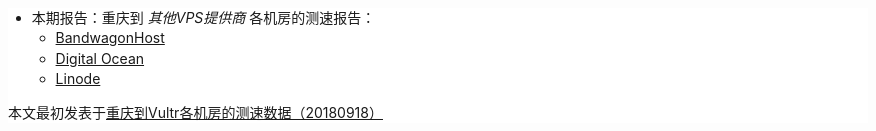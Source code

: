   * 本期报告：重庆到 _其他VPS提供商_ 各机房的测速报告： 
    * [BandwagonHost](/bandwagon/isp/chongqing/20180918-bandwagon-isp-chongqing.md "重庆到BandwagonHost各机房的Ping测试 20180918")
    * [Digital Ocean](/digitalocean/isp/chongqing/20180918-digitalocean-isp-chongqing.md "重庆到Digital Ocean各机房的Ping测试 20180918")
    * [Linode](/linode/isp/chongqing/20180918-linode-isp-chongqing.md "重庆到Linode各机房的Ping测试 20180918")



本文最初发表于[重庆到Vultr各机房的测速数据（20180918）](https://vps123.top/pingtest/20180918-vultr-isp-chongqing.html)
